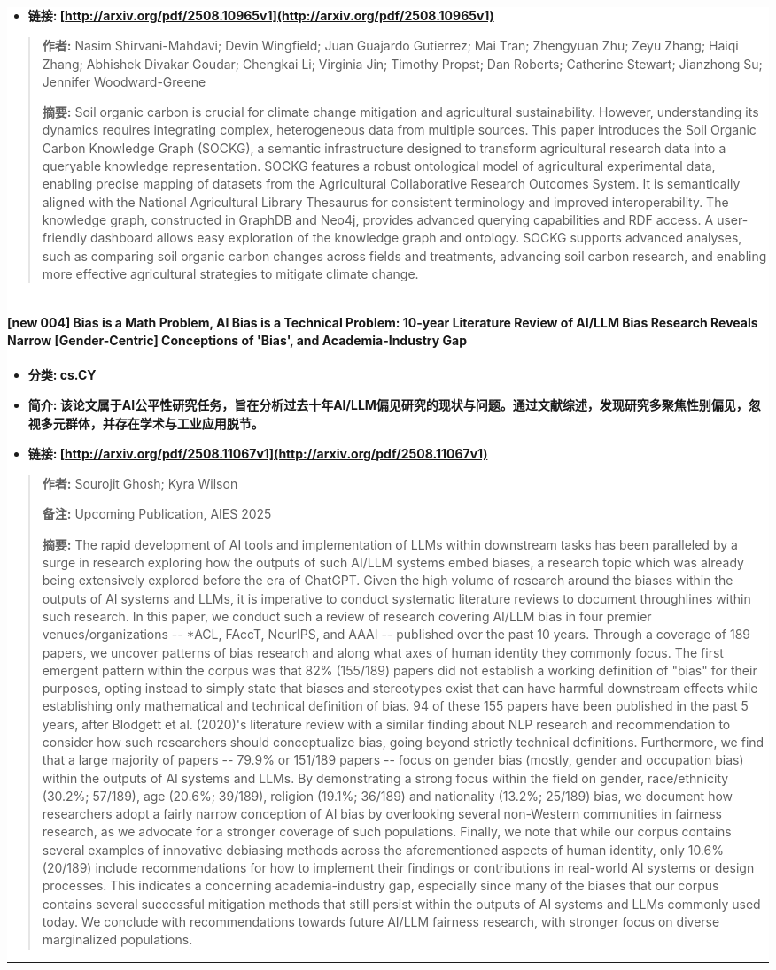 
- **链接: [http://arxiv.org/pdf/2508.10965v1](http://arxiv.org/pdf/2508.10965v1)**

> **作者:** Nasim Shirvani-Mahdavi; Devin Wingfield; Juan Guajardo Gutierrez; Mai Tran; Zhengyuan Zhu; Zeyu Zhang; Haiqi Zhang; Abhishek Divakar Goudar; Chengkai Li; Virginia Jin; Timothy Propst; Dan Roberts; Catherine Stewart; Jianzhong Su; Jennifer Woodward-Greene
>
> **摘要:** Soil organic carbon is crucial for climate change mitigation and agricultural sustainability. However, understanding its dynamics requires integrating complex, heterogeneous data from multiple sources. This paper introduces the Soil Organic Carbon Knowledge Graph (SOCKG), a semantic infrastructure designed to transform agricultural research data into a queryable knowledge representation. SOCKG features a robust ontological model of agricultural experimental data, enabling precise mapping of datasets from the Agricultural Collaborative Research Outcomes System. It is semantically aligned with the National Agricultural Library Thesaurus for consistent terminology and improved interoperability. The knowledge graph, constructed in GraphDB and Neo4j, provides advanced querying capabilities and RDF access. A user-friendly dashboard allows easy exploration of the knowledge graph and ontology. SOCKG supports advanced analyses, such as comparing soil organic carbon changes across fields and treatments, advancing soil carbon research, and enabling more effective agricultural strategies to mitigate climate change.
>
---
#### [new 004] Bias is a Math Problem, AI Bias is a Technical Problem: 10-year Literature Review of AI/LLM Bias Research Reveals Narrow [Gender-Centric] Conceptions of 'Bias', and Academia-Industry Gap
- **分类: cs.CY**

- **简介: 该论文属于AI公平性研究任务，旨在分析过去十年AI/LLM偏见研究的现状与问题。通过文献综述，发现研究多聚焦性别偏见，忽视多元群体，并存在学术与工业应用脱节。**

- **链接: [http://arxiv.org/pdf/2508.11067v1](http://arxiv.org/pdf/2508.11067v1)**

> **作者:** Sourojit Ghosh; Kyra Wilson
>
> **备注:** Upcoming Publication, AIES 2025
>
> **摘要:** The rapid development of AI tools and implementation of LLMs within downstream tasks has been paralleled by a surge in research exploring how the outputs of such AI/LLM systems embed biases, a research topic which was already being extensively explored before the era of ChatGPT. Given the high volume of research around the biases within the outputs of AI systems and LLMs, it is imperative to conduct systematic literature reviews to document throughlines within such research. In this paper, we conduct such a review of research covering AI/LLM bias in four premier venues/organizations -- *ACL, FAccT, NeurIPS, and AAAI -- published over the past 10 years. Through a coverage of 189 papers, we uncover patterns of bias research and along what axes of human identity they commonly focus. The first emergent pattern within the corpus was that 82% (155/189) papers did not establish a working definition of "bias" for their purposes, opting instead to simply state that biases and stereotypes exist that can have harmful downstream effects while establishing only mathematical and technical definition of bias. 94 of these 155 papers have been published in the past 5 years, after Blodgett et al. (2020)'s literature review with a similar finding about NLP research and recommendation to consider how such researchers should conceptualize bias, going beyond strictly technical definitions. Furthermore, we find that a large majority of papers -- 79.9% or 151/189 papers -- focus on gender bias (mostly, gender and occupation bias) within the outputs of AI systems and LLMs. By demonstrating a strong focus within the field on gender, race/ethnicity (30.2%; 57/189), age (20.6%; 39/189), religion (19.1%; 36/189) and nationality (13.2%; 25/189) bias, we document how researchers adopt a fairly narrow conception of AI bias by overlooking several non-Western communities in fairness research, as we advocate for a stronger coverage of such populations. Finally, we note that while our corpus contains several examples of innovative debiasing methods across the aforementioned aspects of human identity, only 10.6% (20/189) include recommendations for how to implement their findings or contributions in real-world AI systems or design processes. This indicates a concerning academia-industry gap, especially since many of the biases that our corpus contains several successful mitigation methods that still persist within the outputs of AI systems and LLMs commonly used today. We conclude with recommendations towards future AI/LLM fairness research, with stronger focus on diverse marginalized populations.
>
---